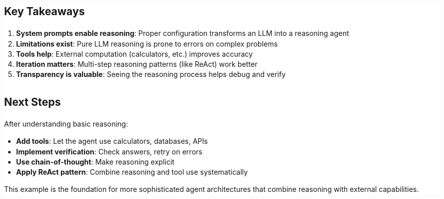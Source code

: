 ## Key Takeaways

1. **System prompts enable reasoning**: Proper configuration transforms an LLM into a reasoning agent
2. **Limitations exist**: Pure LLM reasoning is prone to errors on complex problems
3. **Tools help**: External computation (calculators, etc.) improves accuracy
4. **Iteration matters**: Multi-step reasoning patterns (like ReAct) work better
5. **Transparency is valuable**: Seeing the reasoning process helps debug and verify

## Next Steps

After understanding basic reasoning:
- **Add tools**: Let the agent use calculators, databases, APIs
- **Implement verification**: Check answers, retry on errors
- **Use chain-of-thought**: Make reasoning explicit
- **Apply ReAct pattern**: Combine reasoning and tool use systematically

This example is the foundation for more sophisticated agent architectures that combine reasoning with external capabilities.
